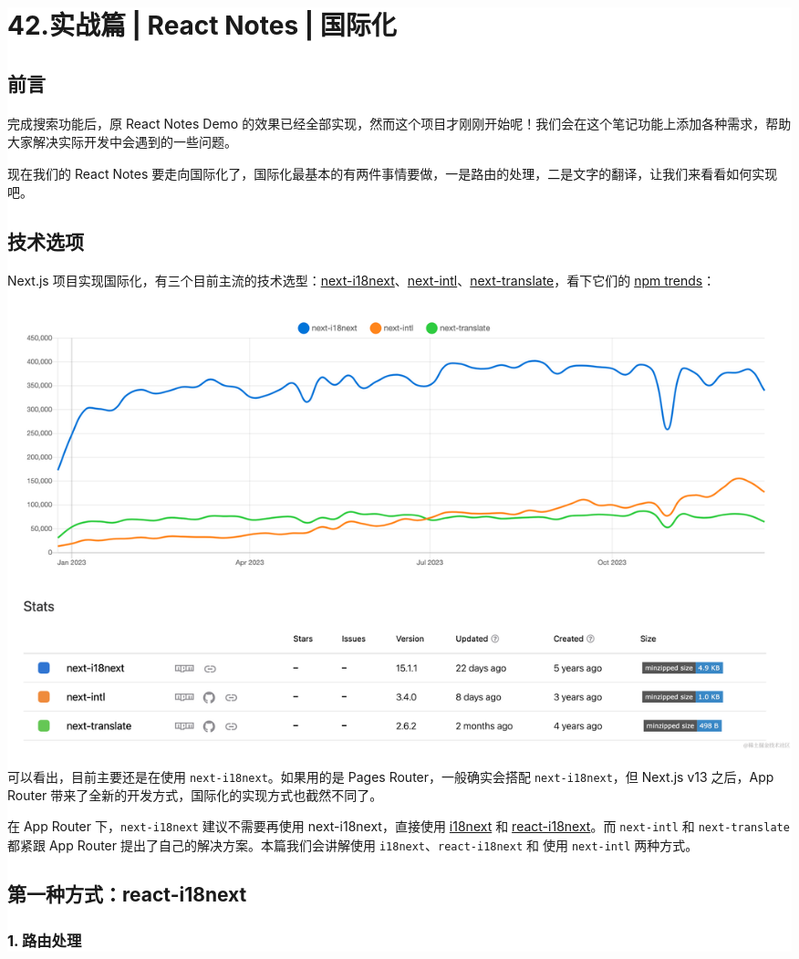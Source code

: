 # 42.实战篇 | React Notes | 国际化

## 前言

完成搜索功能后，原 React Notes Demo 的效果已经全部实现，然而这个项目才刚刚开始呢！我们会在这个笔记功能上添加各种需求，帮助大家解决实际开发中会遇到的一些问题。

现在我们的 React Notes 要走向国际化了，国际化最基本的有两件事情要做，一是路由的处理，二是文字的翻译，让我们来看看如何实现吧。

## 技术选项

Next.js 项目实现国际化，有三个目前主流的技术选型：[next-i18next](https://github.com/i18next/next-i18next)、[next-intl](https://github.com/amannn/next-intl)、[next-translate](https://github.com/aralroca/next-translate)，看下它们的 [npm trends](https://npmtrends.com/next-i18next-vs-next-intl-vs-next-translate)：

![image.png](./images/b142990a96774c9725a9c851b9c95bb1.png)

可以看出，目前主要还是在使用 `next-i18next`。如果用的是 Pages Router，一般确实会搭配 `next-i18next`，但 Next.js v13 之后，App Router 带来了全新的开发方式，国际化的实现方式也截然不同了。

在 App Router 下，`next-i18next` 建议不需要再使用 next-i18next，直接使用 [i18next](https://github.com/i18next/i18next) 和 [react-i18next](https://github.com/i18next/react-i18next)。而 `next-intl` 和 `next-translate` 都紧跟 App Router 提出了自己的解决方案。本篇我们会讲解使用  `i18next`、`react-i18next` 和 使用 `next-intl` 两种方式。

## 第一种方式：react-i18next

### 1. 路由处理
